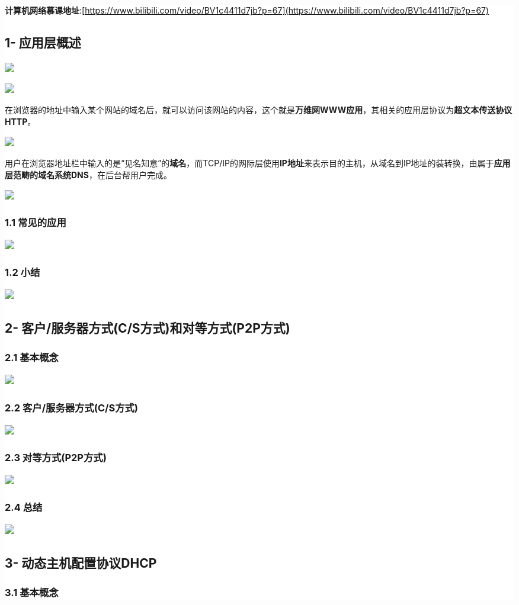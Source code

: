**计算机网络慕课地址**:[https://www.bilibili.com/video/BV1c4411d7jb?p=67](https://www.bilibili.com/video/BV1c4411d7jb?p=67)

## 1- 应用层概述

![](https://guardwhy.oss-cn-beijing.aliyuncs.com/img/javaEE/Spring/Test6/20210416211610.png)

![](https://guardwhy.oss-cn-beijing.aliyuncs.com/img/javaEE/Spring/Test6/20210416211716.png)

在浏览器的地址中输入某个网站的域名后，就可以访问该网站的内容，这个就是**万维网WWW应用**，其相关的应用层协议为**超文本传送协议HTTP**。

![](https://guardwhy.oss-cn-beijing.aliyuncs.com/img/javaEE/Spring/Test6/20210416211827.png)

用户在浏览器地址栏中输入的是“见名知意”的**域名**，而TCP/IP的网际层使用**IP地址**来表示目的主机，从域名到IP地址的装转换，由属于**应用层范畴的域名系统DNS**，在后台帮用户完成。

![](https://guardwhy.oss-cn-beijing.aliyuncs.com/img/javaEE/Spring/Test6/20210416211952.png)

### 1.1 常见的应用

![](https://guardwhy.oss-cn-beijing.aliyuncs.com/img/javaEE/Spring/Test6/20210416212100.png)

### 1.2 小结

![](https://guardwhy.oss-cn-beijing.aliyuncs.com/img/javaEE/Spring/Test6/20210416212242.png)

## 2- 客户/服务器方式(C/S方式)和对等方式(P2P方式)

### 2.1 基本概念

![](https://guardwhy.oss-cn-beijing.aliyuncs.com/img/javaEE/Spring/Test6/20210416212428.png)

### 2.2 客户/服务器方式(C/S方式)

![](https://guardwhy.oss-cn-beijing.aliyuncs.com/img/javaEE/Spring/Test6/20210416212607.png)

### 2.3 对等方式(P2P方式)

![](https://guardwhy.oss-cn-beijing.aliyuncs.com/img/javaEE/Spring/Test6/20210416212738.png)

### 2.4 总结

![](https://guardwhy.oss-cn-beijing.aliyuncs.com/img/javaEE/Spring/Test6/20210416213102.png)

## 3- 动态主机配置协议DHCP

### 3.1 基本概念
